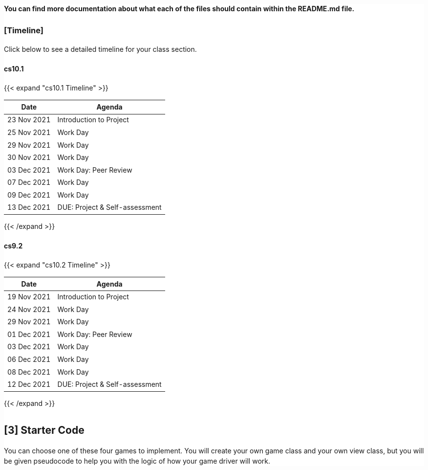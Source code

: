 
**You can find more documentation about what each of the files should contain within the README.md file.**


### [Timeline]
Click below to see a detailed timeline for your class section.

#### cs10.1
{{< expand "cs10.1 Timeline" >}}

| Date        | Agenda                  |
|-------------|-------------------------|
| 23 Nov 2021 | Introduction to Project |
| 25 Nov 2021 | Work Day                |
| 29 Nov 2021 | Work Day                |
| 30 Nov 2021 | Work Day                |
| 03 Dec 2021 | Work Day: Peer Review   |
| 07 Dec 2021 | Work Day                |
| 09 Dec 2021 | Work Day                |
| 13 Dec 2021 | DUE: Project & Self-assessment    |

{{< /expand >}}

#### cs9.2

{{< expand "cs10.2 Timeline" >}}

| Date        | Agenda                  |
|-------------|-------------------------|
| 19 Nov 2021 | Introduction to Project |
| 24 Nov 2021 | Work Day                |
| 29 Nov 2021 | Work Day                |
| 01 Dec 2021 | Work Day: Peer Review   |
| 03 Dec 2021 | Work Day                |
| 06 Dec 2021 | Work Day                |
| 08 Dec 2021 | Work Day                |
| 12 Dec 2021 | DUE: Project & Self-assessment    |
{{< /expand >}}

## [3] Starter Code
You can choose one of these four games to implement. You will create your own game class and your own view class, but you will be given pseudocode to help you with the logic of how your game driver will work.
